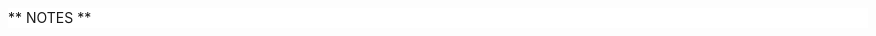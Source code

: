 



** NOTES **

[^1]: Nous parlerons des féministes au féminin par facilité. Il est pourtant clair que le fait d'être ou non féministe ne dépend pas uniquement du sexe. Des hommes sont de farouches féministes, et les femmes sont pour eux toujours persécutées et innocentes. Des femmes sont farouchement anti-féministes.

[^2]: La Femme-Eunuque (Ed, J'ai Lu). Un des rares livres féministes qui, malgré son confusionnisme et ses naïvetés, cerne des comportements réels et de vrais problèmes, évitant la hargne et la soumission.

[^3]: Auteur de My secret garden.
